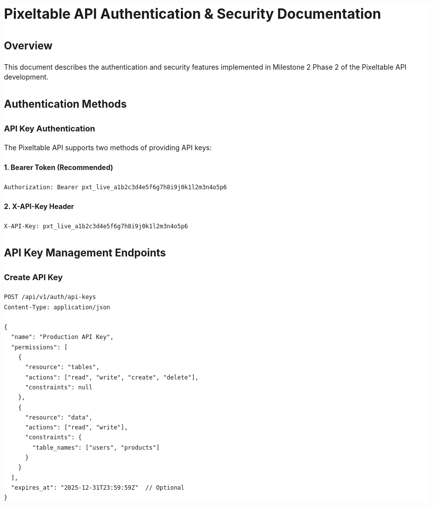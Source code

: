 # Pixeltable API Authentication & Security Documentation

## Overview
This document describes the authentication and security features implemented in Milestone 2 Phase 2 of the Pixeltable API development.

## Authentication Methods

### API Key Authentication

The Pixeltable API supports two methods of providing API keys:

#### 1. Bearer Token (Recommended)
```http
Authorization: Bearer pxt_live_a1b2c3d4e5f6g7h8i9j0k1l2m3n4o5p6
```

#### 2. X-API-Key Header
```http
X-API-Key: pxt_live_a1b2c3d4e5f6g7h8i9j0k1l2m3n4o5p6
```

## API Key Management Endpoints

### Create API Key
```http
POST /api/v1/auth/api-keys
Content-Type: application/json

{
  "name": "Production API Key",
  "permissions": [
    {
      "resource": "tables",
      "actions": ["read", "write", "create", "delete"],
      "constraints": null
    },
    {
      "resource": "data",
      "actions": ["read", "write"],
      "constraints": {
        "table_names": ["users", "products"]
      }
    }
  ],
  "expires_at": "2025-12-31T23:59:59Z"  // Optional
}
```
